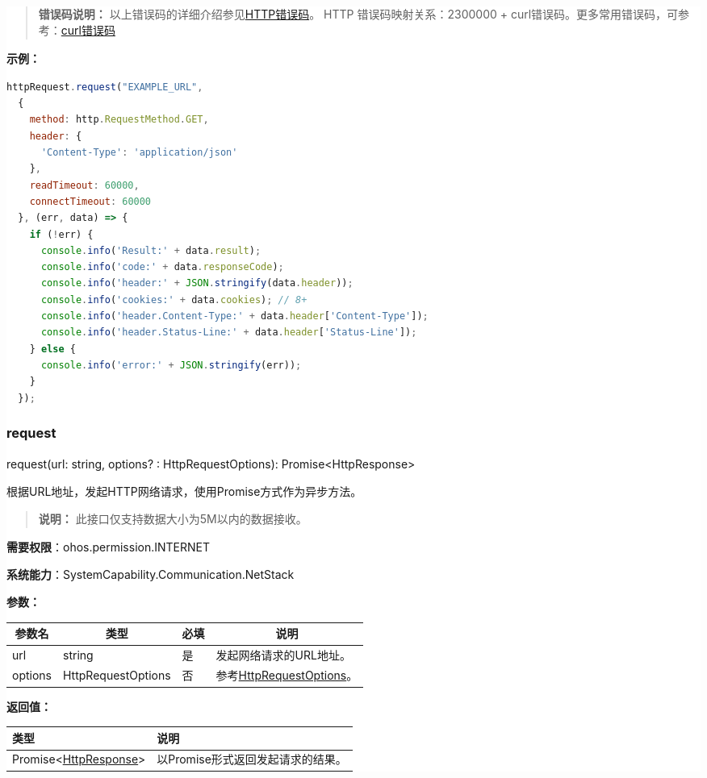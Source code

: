 > **错误码说明：**
> 以上错误码的详细介绍参见[HTTP错误码](../errorcodes/errorcode-net-http.md)。
> HTTP 错误码映射关系：2300000 + curl错误码。更多常用错误码，可参考：[curl错误码](https://curl.se/libcurl/c/libcurl-errors.html)

**示例：**

```js
httpRequest.request("EXAMPLE_URL",
  {
    method: http.RequestMethod.GET,
    header: {
      'Content-Type': 'application/json'
    },
    readTimeout: 60000,
    connectTimeout: 60000
  }, (err, data) => {
    if (!err) {
      console.info('Result:' + data.result);
      console.info('code:' + data.responseCode);
      console.info('header:' + JSON.stringify(data.header));
      console.info('cookies:' + data.cookies); // 8+
      console.info('header.Content-Type:' + data.header['Content-Type']);
      console.info('header.Status-Line:' + data.header['Status-Line']);
    } else {
      console.info('error:' + JSON.stringify(err));
    }
  });
```

### request

request(url: string, options? : HttpRequestOptions): Promise\<HttpResponse\>

根据URL地址，发起HTTP网络请求，使用Promise方式作为异步方法。

> **说明：**
> 此接口仅支持数据大小为5M以内的数据接收。

**需要权限**：ohos.permission.INTERNET

**系统能力**：SystemCapability.Communication.NetStack

**参数：**

| 参数名  | 类型               | 必填 | 说明                                            |
| ------- | ------------------ | ---- | ----------------------------------------------- |
| url     | string             | 是   | 发起网络请求的URL地址。                         |
| options | HttpRequestOptions | 否   | 参考[HttpRequestOptions](#httprequestoptions)。 |

**返回值：**

| 类型                                   | 说明                              |
| :------------------------------------- | :-------------------------------- |
| Promise<[HttpResponse](#httpresponse)> | 以Promise形式返回发起请求的结果。 |
